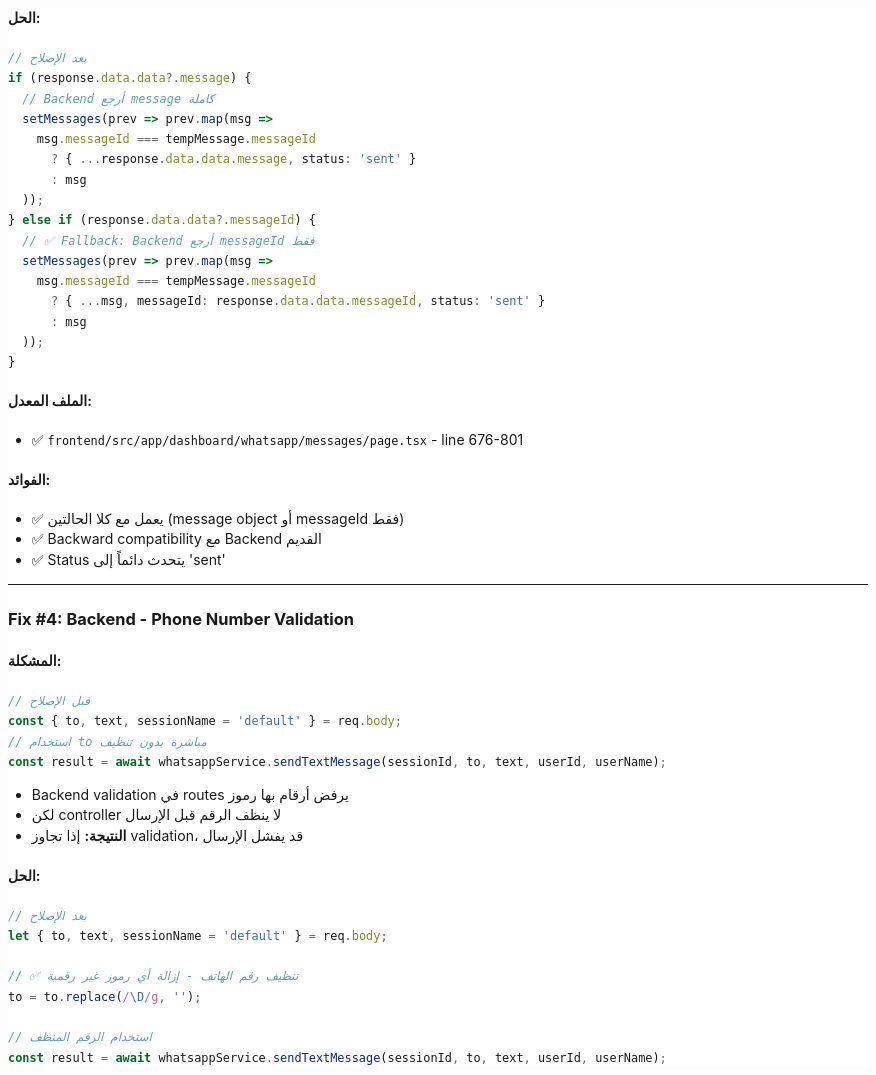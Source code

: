#### **الحل:**
```typescript
// بعد الإصلاح
if (response.data.data?.message) {
  // Backend أرجع message كاملة
  setMessages(prev => prev.map(msg =>
    msg.messageId === tempMessage.messageId
      ? { ...response.data.data.message, status: 'sent' }
      : msg
  ));
} else if (response.data.data?.messageId) {
  // ✅ Fallback: Backend أرجع messageId فقط
  setMessages(prev => prev.map(msg =>
    msg.messageId === tempMessage.messageId
      ? { ...msg, messageId: response.data.data.messageId, status: 'sent' }
      : msg
  ));
}
```

#### **الملف المعدل:**
- ✅ `frontend/src/app/dashboard/whatsapp/messages/page.tsx` - line 676-801

#### **الفوائد:**
- ✅ يعمل مع كلا الحالتين (message object أو messageId فقط)
- ✅ Backward compatibility مع Backend القديم
- ✅ Status يتحدث دائماً إلى 'sent'

---

### **Fix #4: Backend - Phone Number Validation**

#### **المشكلة:**
```javascript
// قبل الإصلاح
const { to, text, sessionName = 'default' } = req.body;
// استخدام to مباشرة بدون تنظيف
const result = await whatsappService.sendTextMessage(sessionId, to, text, userId, userName);
```
- Backend validation في routes يرفض أرقام بها رموز
- لكن controller لا ينظف الرقم قبل الإرسال
- **النتيجة:** إذا تجاوز validation، قد يفشل الإرسال

#### **الحل:**
```javascript
// بعد الإصلاح
let { to, text, sessionName = 'default' } = req.body;

// ✅ تنظيف رقم الهاتف - إزالة أي رموز غير رقمية
to = to.replace(/\D/g, '');

// استخدام الرقم المنظف
const result = await whatsappService.sendTextMessage(sessionId, to, text, userId, userName);
```
